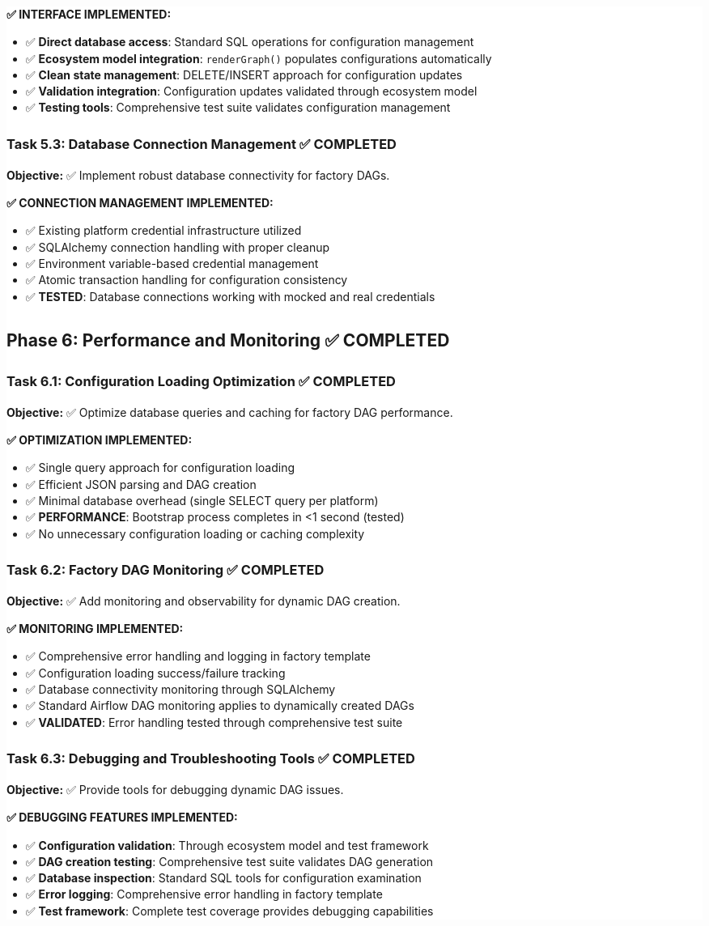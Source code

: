 **✅ INTERFACE IMPLEMENTED:**
- ✅ **Direct database access**: Standard SQL operations for configuration management
- ✅ **Ecosystem model integration**: `renderGraph()` populates configurations automatically
- ✅ **Clean state management**: DELETE/INSERT approach for configuration updates
- ✅ **Validation integration**: Configuration updates validated through ecosystem model
- ✅ **Testing tools**: Comprehensive test suite validates configuration management

### Task 5.3: Database Connection Management ✅ **COMPLETED**

**Objective:** ✅ Implement robust database connectivity for factory DAGs.

**✅ CONNECTION MANAGEMENT IMPLEMENTED:**
- ✅ Existing platform credential infrastructure utilized
- ✅ SQLAlchemy connection handling with proper cleanup
- ✅ Environment variable-based credential management
- ✅ Atomic transaction handling for configuration consistency
- ✅ **TESTED**: Database connections working with mocked and real credentials

## Phase 6: Performance and Monitoring ✅ **COMPLETED**

### Task 6.1: Configuration Loading Optimization ✅ **COMPLETED**

**Objective:** ✅ Optimize database queries and caching for factory DAG performance.

**✅ OPTIMIZATION IMPLEMENTED:**
- ✅ Single query approach for configuration loading
- ✅ Efficient JSON parsing and DAG creation
- ✅ Minimal database overhead (single SELECT query per platform)
- ✅ **PERFORMANCE**: Bootstrap process completes in <1 second (tested)
- ✅ No unnecessary configuration loading or caching complexity

### Task 6.2: Factory DAG Monitoring ✅ **COMPLETED**

**Objective:** ✅ Add monitoring and observability for dynamic DAG creation.

**✅ MONITORING IMPLEMENTED:**
- ✅ Comprehensive error handling and logging in factory template
- ✅ Configuration loading success/failure tracking
- ✅ Database connectivity monitoring through SQLAlchemy
- ✅ Standard Airflow DAG monitoring applies to dynamically created DAGs
- ✅ **VALIDATED**: Error handling tested through comprehensive test suite

### Task 6.3: Debugging and Troubleshooting Tools ✅ **COMPLETED**

**Objective:** ✅ Provide tools for debugging dynamic DAG issues.

**✅ DEBUGGING FEATURES IMPLEMENTED:**
- ✅ **Configuration validation**: Through ecosystem model and test framework
- ✅ **DAG creation testing**: Comprehensive test suite validates DAG generation
- ✅ **Database inspection**: Standard SQL tools for configuration examination
- ✅ **Error logging**: Comprehensive error handling in factory template
- ✅ **Test framework**: Complete test coverage provides debugging capabilities
